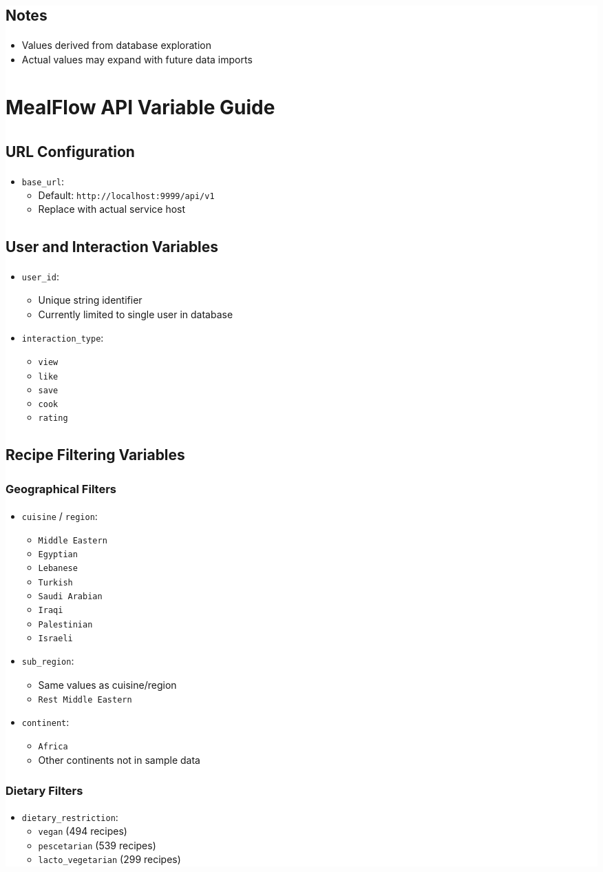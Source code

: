 ## Notes
- Values derived from database exploration
- Actual values may expand with future data imports

# MealFlow API Variable Guide

## URL Configuration
- `base_url`: 
  - Default: `http://localhost:9999/api/v1`
  - Replace with actual service host

## User and Interaction Variables
- `user_id`: 
  - Unique string identifier
  - Currently limited to single user in database

- `interaction_type`: 
  - `view`
  - `like`
  - `save`
  - `cook`
  - `rating`

## Recipe Filtering Variables
### Geographical Filters
- `cuisine` / `region`: 
  - `Middle Eastern`
  - `Egyptian`
  - `Lebanese`
  - `Turkish`
  - `Saudi Arabian`
  - `Iraqi`
  - `Palestinian`
  - `Israeli`

- `sub_region`: 
  - Same values as cuisine/region
  - `Rest Middle Eastern`

- `continent`:
  - `Africa`
  - Other continents not in sample data

### Dietary Filters
- `dietary_restriction`: 
  - `vegan` (494 recipes)
  - `pescetarian` (539 recipes)
  - `lacto_vegetarian` (299 recipes)
